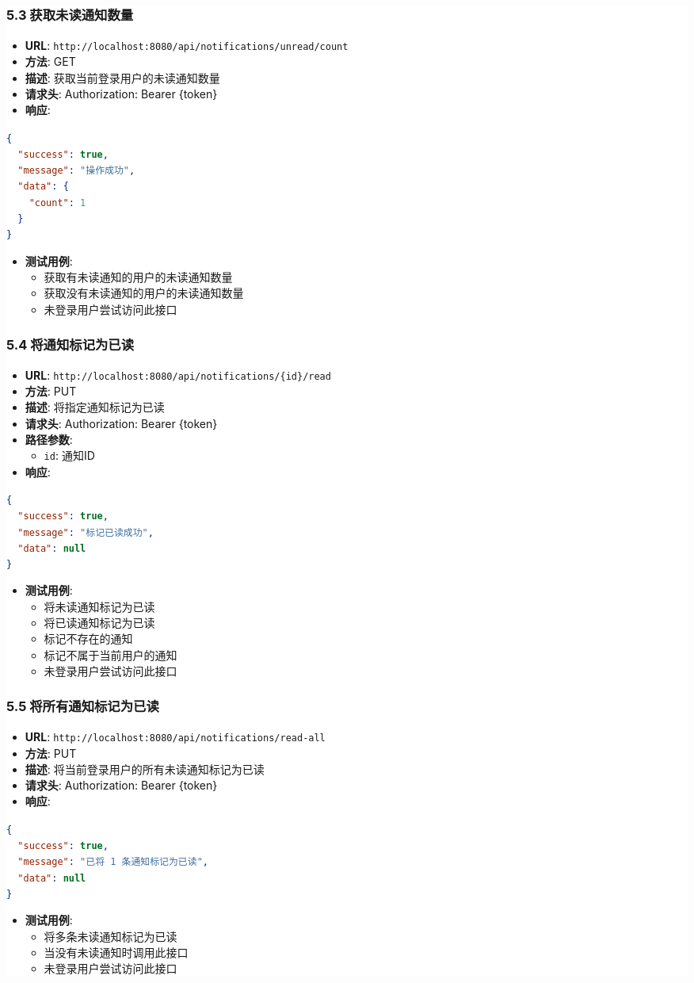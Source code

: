 ### 5.3 获取未读通知数量
- **URL**: `http://localhost:8080/api/notifications/unread/count`
- **方法**: GET
- **描述**: 获取当前登录用户的未读通知数量
- **请求头**: Authorization: Bearer {token}
- **响应**:
```json
{
  "success": true,
  "message": "操作成功",
  "data": {
    "count": 1
  }
}
```
- **测试用例**:
  - 获取有未读通知的用户的未读通知数量
  - 获取没有未读通知的用户的未读通知数量
  - 未登录用户尝试访问此接口

### 5.4 将通知标记为已读
- **URL**: `http://localhost:8080/api/notifications/{id}/read`
- **方法**: PUT
- **描述**: 将指定通知标记为已读
- **请求头**: Authorization: Bearer {token}
- **路径参数**:
  - `id`: 通知ID
- **响应**:
```json
{
  "success": true,
  "message": "标记已读成功",
  "data": null
}
```
- **测试用例**:
  - 将未读通知标记为已读
  - 将已读通知标记为已读
  - 标记不存在的通知
  - 标记不属于当前用户的通知
  - 未登录用户尝试访问此接口

### 5.5 将所有通知标记为已读
- **URL**: `http://localhost:8080/api/notifications/read-all`
- **方法**: PUT
- **描述**: 将当前登录用户的所有未读通知标记为已读
- **请求头**: Authorization: Bearer {token}
- **响应**:
```json
{
  "success": true,
  "message": "已将 1 条通知标记为已读",
  "data": null
}
```
- **测试用例**:
  - 将多条未读通知标记为已读
  - 当没有未读通知时调用此接口
  - 未登录用户尝试访问此接口
